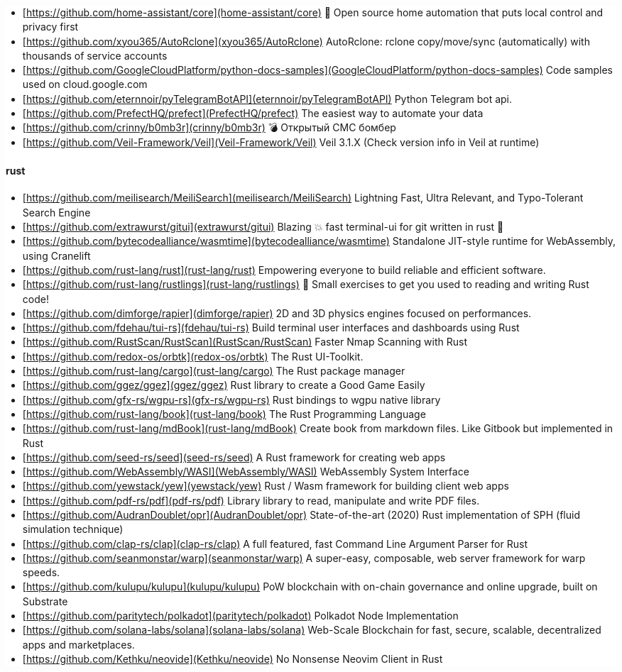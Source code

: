 * [https://github.com/home-assistant/core](home-assistant/core) 🏡 Open source home automation that puts local control and privacy first
* [https://github.com/xyou365/AutoRclone](xyou365/AutoRclone) AutoRclone: rclone copy/move/sync (automatically) with thousands of service accounts
* [https://github.com/GoogleCloudPlatform/python-docs-samples](GoogleCloudPlatform/python-docs-samples) Code samples used on cloud.google.com
* [https://github.com/eternnoir/pyTelegramBotAPI](eternnoir/pyTelegramBotAPI) Python Telegram bot api.
* [https://github.com/PrefectHQ/prefect](PrefectHQ/prefect) The easiest way to automate your data
* [https://github.com/crinny/b0mb3r](crinny/b0mb3r) 💣 Открытый СМС бомбер
* [https://github.com/Veil-Framework/Veil](Veil-Framework/Veil) Veil 3.1.X (Check version info in Veil at runtime)

#### rust
* [https://github.com/meilisearch/MeiliSearch](meilisearch/MeiliSearch) Lightning Fast, Ultra Relevant, and Typo-Tolerant Search Engine
* [https://github.com/extrawurst/gitui](extrawurst/gitui) Blazing 💥 fast terminal-ui for git written in rust 🦀
* [https://github.com/bytecodealliance/wasmtime](bytecodealliance/wasmtime) Standalone JIT-style runtime for WebAssembly, using Cranelift
* [https://github.com/rust-lang/rust](rust-lang/rust) Empowering everyone to build reliable and efficient software.
* [https://github.com/rust-lang/rustlings](rust-lang/rustlings) 🦀 Small exercises to get you used to reading and writing Rust code!
* [https://github.com/dimforge/rapier](dimforge/rapier) 2D and 3D physics engines focused on performances.
* [https://github.com/fdehau/tui-rs](fdehau/tui-rs) Build terminal user interfaces and dashboards using Rust
* [https://github.com/RustScan/RustScan](RustScan/RustScan) Faster Nmap Scanning with Rust
* [https://github.com/redox-os/orbtk](redox-os/orbtk) The Rust UI-Toolkit.
* [https://github.com/rust-lang/cargo](rust-lang/cargo) The Rust package manager
* [https://github.com/ggez/ggez](ggez/ggez) Rust library to create a Good Game Easily
* [https://github.com/gfx-rs/wgpu-rs](gfx-rs/wgpu-rs) Rust bindings to wgpu native library
* [https://github.com/rust-lang/book](rust-lang/book) The Rust Programming Language
* [https://github.com/rust-lang/mdBook](rust-lang/mdBook) Create book from markdown files. Like Gitbook but implemented in Rust
* [https://github.com/seed-rs/seed](seed-rs/seed) A Rust framework for creating web apps
* [https://github.com/WebAssembly/WASI](WebAssembly/WASI) WebAssembly System Interface
* [https://github.com/yewstack/yew](yewstack/yew) Rust / Wasm framework for building client web apps
* [https://github.com/pdf-rs/pdf](pdf-rs/pdf) Library library to read, manipulate and write PDF files.
* [https://github.com/AudranDoublet/opr](AudranDoublet/opr) State-of-the-art (2020) Rust implementation of SPH (fluid simulation technique)
* [https://github.com/clap-rs/clap](clap-rs/clap) A full featured, fast Command Line Argument Parser for Rust
* [https://github.com/seanmonstar/warp](seanmonstar/warp) A super-easy, composable, web server framework for warp speeds.
* [https://github.com/kulupu/kulupu](kulupu/kulupu) PoW blockchain with on-chain governance and online upgrade, built on Substrate
* [https://github.com/paritytech/polkadot](paritytech/polkadot) Polkadot Node Implementation
* [https://github.com/solana-labs/solana](solana-labs/solana) Web-Scale Blockchain for fast, secure, scalable, decentralized apps and marketplaces.
* [https://github.com/Kethku/neovide](Kethku/neovide) No Nonsense Neovim Client in Rust
